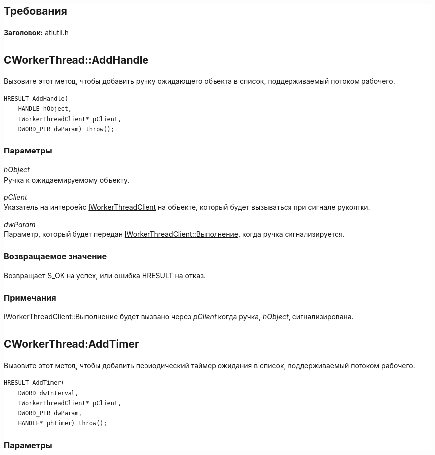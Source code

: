 ## <a name="requirements"></a>Требования

**Заголовок:** atlutil.h

## <a name="cworkerthreadaddhandle"></a><a name="addhandle"></a>CWorkerThread::AddHandle

Вызовите этот метод, чтобы добавить ручку ожидающего объекта в список, поддерживаемый потоком рабочего.

```
HRESULT AddHandle(
    HANDLE hObject,
    IWorkerThreadClient* pClient,
    DWORD_PTR dwParam) throw();
```

### <a name="parameters"></a>Параметры

*hObject*<br/>
Ручка к ожидаемируемому объекту.

*pClient*<br/>
Указатель на интерфейс [IWorkerThreadClient](../../atl/reference/iworkerthreadclient-interface.md) на объекте, который будет вызываться при сигнале рукоятки.

*dwParam*<br/>
Параметр, который будет передан [IWorkerThreadClient::Выполнение,](../../atl/reference/iworkerthreadclient-interface.md#execute) когда ручка сигнализируется.

### <a name="return-value"></a>Возвращаемое значение

Возвращает S_OK на успех, или ошибка HRESULT на отказ.

### <a name="remarks"></a>Примечания

[IWorkerThreadClient::Выполнение](../../atl/reference/iworkerthreadclient-interface.md#execute) будет вызвано через *pClient* когда ручка, *hObject*, сигнализирована.

## <a name="cworkerthreadaddtimer"></a><a name="addtimer"></a>CWorkerThread:AddTimer

Вызовите этот метод, чтобы добавить периодический таймер ожидания в список, поддерживаемый потоком рабочего.

```
HRESULT AddTimer(
    DWORD dwInterval,
    IWorkerThreadClient* pClient,
    DWORD_PTR dwParam,
    HANDLE* phTimer) throw();
```

### <a name="parameters"></a>Параметры
